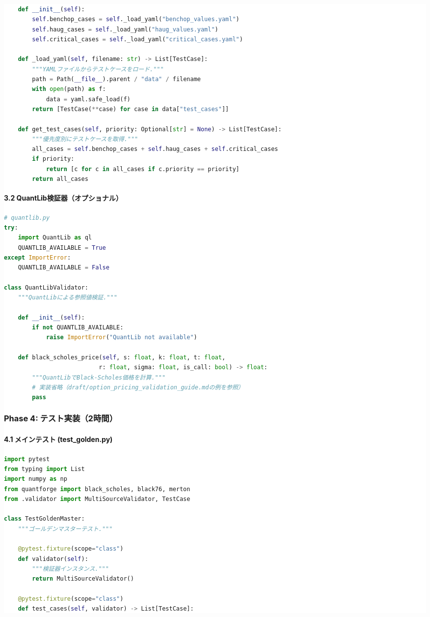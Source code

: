 ```python
    def __init__(self):
        self.benchop_cases = self._load_yaml("benchop_values.yaml")
        self.haug_cases = self._load_yaml("haug_values.yaml")
        self.critical_cases = self._load_yaml("critical_cases.yaml")
    
    def _load_yaml(self, filename: str) -> List[TestCase]:
        """YAMLファイルからテストケースをロード."""
        path = Path(__file__).parent / "data" / filename
        with open(path) as f:
            data = yaml.safe_load(f)
        return [TestCase(**case) for case in data["test_cases"]]
    
    def get_test_cases(self, priority: Optional[str] = None) -> List[TestCase]:
        """優先度別にテストケースを取得."""
        all_cases = self.benchop_cases + self.haug_cases + self.critical_cases
        if priority:
            return [c for c in all_cases if c.priority == priority]
        return all_cases
```

#### 3.2 QuantLib検証器（オプショナル）
```python
# quantlib.py
try:
    import QuantLib as ql
    QUANTLIB_AVAILABLE = True
except ImportError:
    QUANTLIB_AVAILABLE = False

class QuantLibValidator:
    """QuantLibによる参照値検証."""
    
    def __init__(self):
        if not QUANTLIB_AVAILABLE:
            raise ImportError("QuantLib not available")
    
    def black_scholes_price(self, s: float, k: float, t: float, 
                           r: float, sigma: float, is_call: bool) -> float:
        """QuantLibでBlack-Scholes価格を計算."""
        # 実装省略（draft/option_pricing_validation_guide.mdの例を参照）
        pass
```

### Phase 4: テスト実装（2時間）

#### 4.1 メインテスト (test_golden.py)
```python
import pytest
from typing import List
import numpy as np
from quantforge import black_scholes, black76, merton
from .validator import MultiSourceValidator, TestCase

class TestGoldenMaster:
    """ゴールデンマスターテスト."""
    
    @pytest.fixture(scope="class")
    def validator(self):
        """検証器インスタンス."""
        return MultiSourceValidator()
    
    @pytest.fixture(scope="class") 
    def test_cases(self, validator) -> List[TestCase]:
```